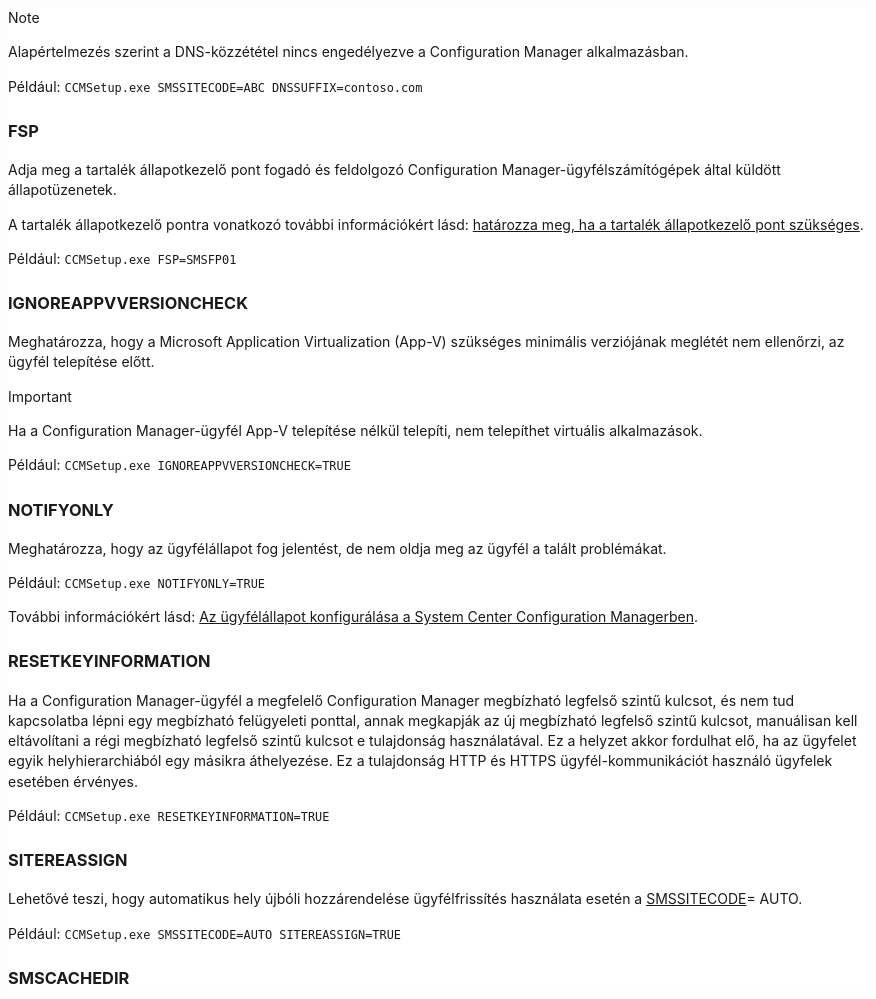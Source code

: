 > [!NOTE]  
>  Alapértelmezés szerint a DNS-közzététel nincs engedélyezve a Configuration Manager alkalmazásban.  

 Például: `CCMSetup.exe SMSSITECODE=ABC DNSSUFFIX=contoso.com`  

### <a name="fsp"></a>FSP

Adja meg a tartalék állapotkezelő pont fogadó és feldolgozó Configuration Manager-ügyfélszámítógépek által küldött állapotüzenetek.  

A tartalék állapotkezelő pontra vonatkozó további információkért lásd: [határozza meg, ha a tartalék állapotkezelő pont szükséges](/sccm/core/clients/deploy/plan#determine-if-you-need-a-fallback-status-point).  

Például: `CCMSetup.exe FSP=SMSFP01`  

### <a name="ignoreappvversioncheck"></a>IGNOREAPPVVERSIONCHECK

 Meghatározza, hogy a Microsoft Application Virtualization (App-V) szükséges minimális verziójának meglétét nem ellenőrzi, az ügyfél telepítése előtt.  

> [!IMPORTANT]  
>  Ha a Configuration Manager-ügyfél App-V telepítése nélkül telepíti, nem telepíthet virtuális alkalmazások.  

 Például: `CCMSetup.exe IGNOREAPPVVERSIONCHECK=TRUE`  

### <a name="notifyonly"></a>NOTIFYONLY

Meghatározza, hogy az ügyfélállapot fog jelentést, de nem oldja meg az ügyfél a talált problémákat.  

Például: `CCMSetup.exe NOTIFYONLY=TRUE`  

További információkért lásd: [Az ügyfélállapot konfigurálása a System Center Configuration Managerben](configure-client-status.md).  

### <a name="resetkeyinformation"></a>RESETKEYINFORMATION

 Ha a Configuration Manager-ügyfél a megfelelő Configuration Manager megbízható legfelső szintű kulcsot, és nem tud kapcsolatba lépni egy megbízható felügyeleti ponttal, annak megkapják az új megbízható legfelső szintű kulcsot, manuálisan kell eltávolítani a régi megbízható legfelső szintű kulcsot e tulajdonság használatával. Ez a helyzet akkor fordulhat elő, ha az ügyfelet egyik helyhierarchiából egy másikra áthelyezése. Ez a tulajdonság HTTP és HTTPS ügyfél-kommunikációt használó ügyfelek esetében érvényes.  

 Például: `CCMSetup.exe RESETKEYINFORMATION=TRUE`  

### <a name="sitereassign"></a>SITEREASSIGN

Lehetővé teszi, hogy automatikus hely újbóli hozzárendelése ügyfélfrissítés használata esetén a [SMSSITECODE](#smssitecode)= AUTO.

Például: `CCMSetup.exe SMSSITECODE=AUTO SITEREASSIGN=TRUE`

### <a name="smscachedir"></a>SMSCACHEDIR
